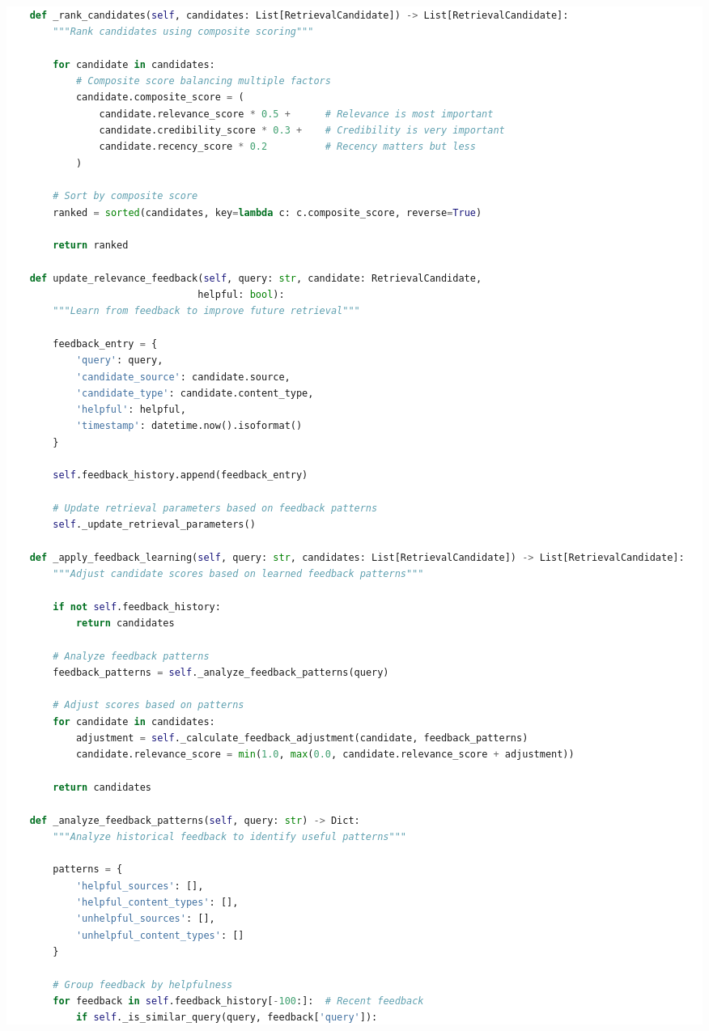 ```python
    def _rank_candidates(self, candidates: List[RetrievalCandidate]) -> List[RetrievalCandidate]:
        """Rank candidates using composite scoring"""
        
        for candidate in candidates:
            # Composite score balancing multiple factors
            candidate.composite_score = (
                candidate.relevance_score * 0.5 +      # Relevance is most important
                candidate.credibility_score * 0.3 +    # Credibility is very important  
                candidate.recency_score * 0.2          # Recency matters but less
            )
        
        # Sort by composite score
        ranked = sorted(candidates, key=lambda c: c.composite_score, reverse=True)
        
        return ranked
    
    def update_relevance_feedback(self, query: str, candidate: RetrievalCandidate, 
                                 helpful: bool):
        """Learn from feedback to improve future retrieval"""
        
        feedback_entry = {
            'query': query,
            'candidate_source': candidate.source,
            'candidate_type': candidate.content_type,
            'helpful': helpful,
            'timestamp': datetime.now().isoformat()
        }
        
        self.feedback_history.append(feedback_entry)
        
        # Update retrieval parameters based on feedback patterns
        self._update_retrieval_parameters()
    
    def _apply_feedback_learning(self, query: str, candidates: List[RetrievalCandidate]) -> List[RetrievalCandidate]:
        """Adjust candidate scores based on learned feedback patterns"""
        
        if not self.feedback_history:
            return candidates
        
        # Analyze feedback patterns
        feedback_patterns = self._analyze_feedback_patterns(query)
        
        # Adjust scores based on patterns
        for candidate in candidates:
            adjustment = self._calculate_feedback_adjustment(candidate, feedback_patterns)
            candidate.relevance_score = min(1.0, max(0.0, candidate.relevance_score + adjustment))
        
        return candidates
    
    def _analyze_feedback_patterns(self, query: str) -> Dict:
        """Analyze historical feedback to identify useful patterns"""
        
        patterns = {
            'helpful_sources': [],
            'helpful_content_types': [],
            'unhelpful_sources': [],
            'unhelpful_content_types': []
        }
        
        # Group feedback by helpfulness
        for feedback in self.feedback_history[-100:]:  # Recent feedback
            if self._is_similar_query(query, feedback['query']):
```